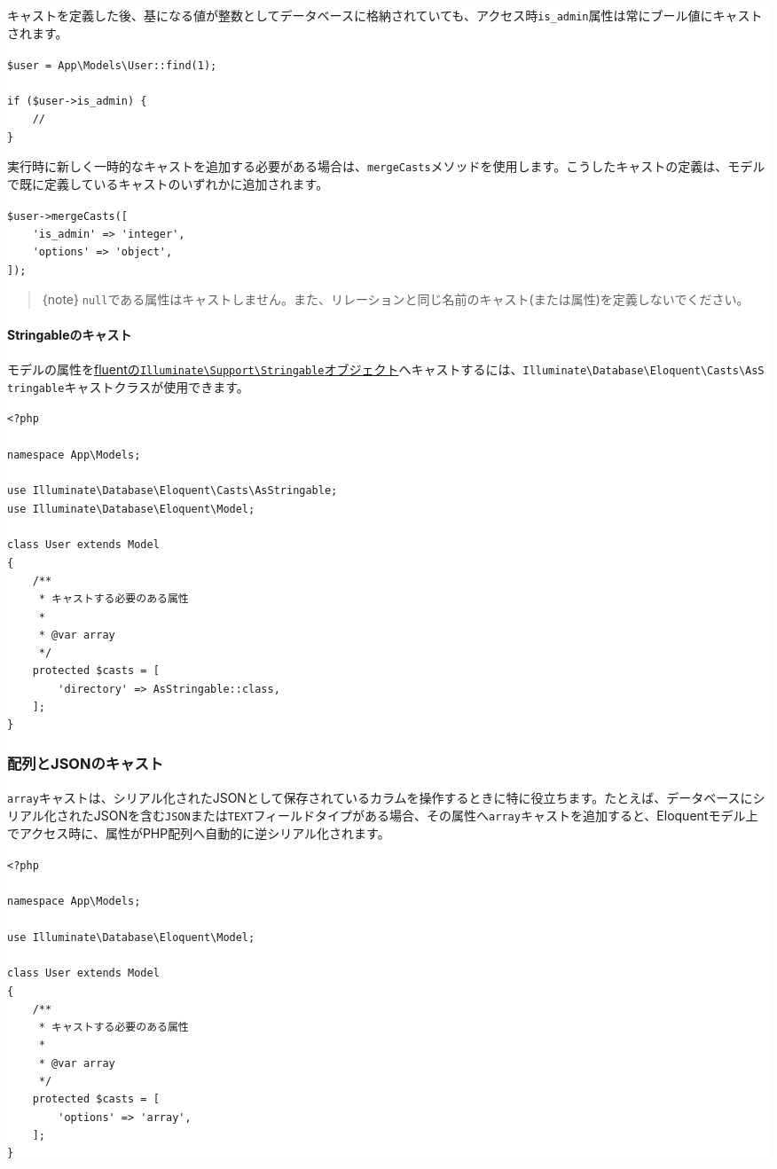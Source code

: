 キャストを定義した後、基になる値が整数としてデータベースに格納されていても、アクセス時`is_admin`属性は常にブール値にキャストされます。

    $user = App\Models\User::find(1);

    if ($user->is_admin) {
        //
    }

実行時に新しく一時的なキャストを追加する必要がある場合は、`mergeCasts`メソッドを使用します。こうしたキャストの定義は、モデルで既に定義しているキャストのいずれかに追加されます。

    $user->mergeCasts([
        'is_admin' => 'integer',
        'options' => 'object',
    ]);

> {note} `null`である属性はキャストしません。また、リレーションと同じ名前のキャスト(または属性)を定義しないでください。

<a name="stringable-casting"></a>
#### Stringableのキャスト

モデルの属性を[fluentの`Illuminate\Support\Stringable`オブジェクト](/docs/{{version}}/helpers#fluent-strings-method-list)へキャストするには、`Illuminate\Database\Eloquent\Casts\AsStringable`キャストクラスが使用できます。

    <?php

    namespace App\Models;

    use Illuminate\Database\Eloquent\Casts\AsStringable;
    use Illuminate\Database\Eloquent\Model;

    class User extends Model
    {
        /**
         * キャストする必要のある属性
         *
         * @var array
         */
        protected $casts = [
            'directory' => AsStringable::class,
        ];
    }

<a name="array-and-json-casting"></a>
### 配列とJSONのキャスト

`array`キャストは、シリアル化されたJSONとして保存されているカラムを操作するときに特に役立ちます。たとえば、データベースにシリアル化されたJSONを含む`JSON`または`TEXT`フィールドタイプがある場合、その属性へ`array`キャストを追加すると、Eloquentモデル上でアクセス時に、属性がPHP配列へ自動的に逆シリアル化されます。

    <?php

    namespace App\Models;

    use Illuminate\Database\Eloquent\Model;

    class User extends Model
    {
        /**
         * キャストする必要のある属性
         *
         * @var array
         */
        protected $casts = [
            'options' => 'array',
        ];
    }
